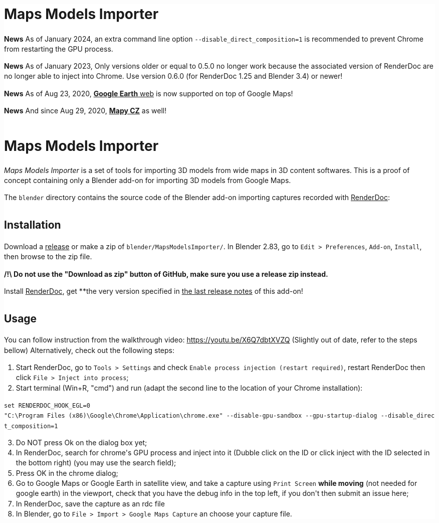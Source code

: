 
# Maps Models Importer

**News** As of January 2024, an extra command line option `--disable_direct_composition=1` is recommended to prevent Chrome from restarting the GPU process.

**News** As of January 2023, Only versions older or equal to 0.5.0 no longer work because the associated version of RenderDoc are no longer able to inject into Chrome. Use version 0.6.0 (for RenderDoc 1.25 and Blender 3.4) or newer!

**News** As of Aug 23, 2020, [**Google Earth** web](https://earth.google.com/web/) is now supported on top of Google Maps!

**News** And since Aug 29, 2020, [**Mapy CZ**](https://mapy.cz) as well!

Maps Models Importer
====================

*Maps Models Importer* is a set of tools for importing 3D models from wide maps in 3D content softwares.
This is a proof of concept containing only a Blender add-on for importing 3D models from Google Maps.

The `blender` directory contains the source code of the Blender add-on importing captures recorded with [RenderDoc](https://renderdoc.org/):


Installation
------------

Download a [release](https://github.com/eliemichel/MapsModelsImporter/releases) or make a zip of `blender/MapsModelsImporter/`. In Blender 2.83, go to `Edit > Preferences`, `Add-on`, `Install`, then browse to the zip file.

**/!\ Do not use the "Download as zip" button of GitHub, make sure you use a release zip instead.**

Install [RenderDoc](https://renderdoc.org/builds), get **the very version specified in [the last release notes](https://github.com/eliemichel/MapsModelsImporter/releases/latest) of this add-on!

Usage
-----

You can follow instruction from the walkthrough video: https://youtu.be/X6Q7dbtXVZQ (Slightly out of date, refer to the steps bellow) Alternatively, check out the following steps:

1. Start RenderDoc, go to `Tools > Settings` and check `Enable process injection (restart required)`, restart RenderDoc then click `File > Inject into process`;
2. Start terminal (Win+R, "cmd") and run (adapt the second line to the location of your Chrome installation):

```
set RENDERDOC_HOOK_EGL=0
"C:\Program Files (x86)\Google\Chrome\Application\chrome.exe" --disable-gpu-sandbox --gpu-startup-dialog --disable_direct_composition=1
```

3. Do NOT press Ok on the dialog box yet;
4. In RenderDoc, search for chrome's GPU process and inject into it (Dubble click on the ID or click inject with the ID selected in the bottom right) (you may use the search field);
5. Press OK in the chrome dialog;
6. Go to Google Maps or Google Earth in satellite view, and take a capture using `Print Screen` **while moving** (not needed for google earth) in the viewport, check that you have the debug info in the top left, if you don't then submit an issue here;
7. In RenderDoc, save the capture as an rdc file
8. In Blender, go to `File > Import > Google Maps Capture` an choose your capture file.
